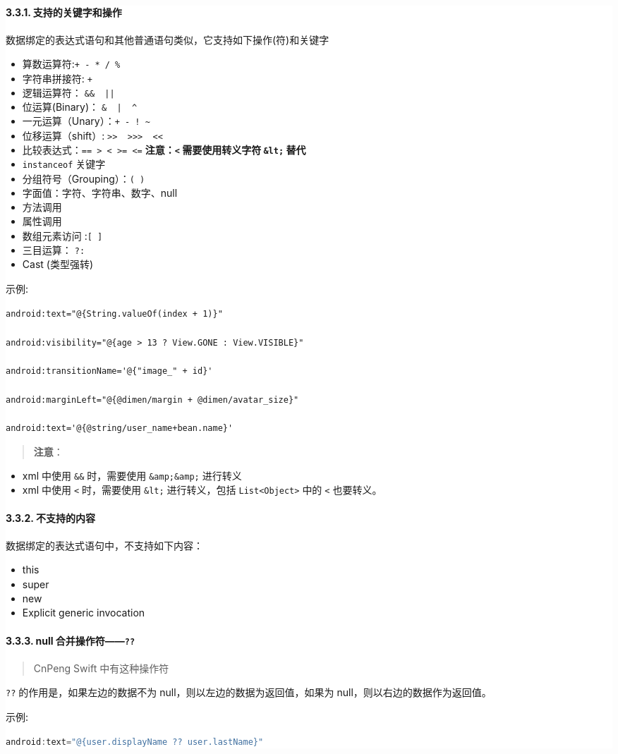#### 3.3.1. 支持的关键字和操作

数据绑定的表达式语句和其他普通语句类似，它支持如下操作(符)和关键字

* 算数运算符:`+ - * / %`
* 字符串拼接符: `+`
* 逻辑运算符： `&&  ||`
* 位运算(Binary)： `&  |  ^`
* 一元运算（Unary）：`+ - ! ~`
* 位移运算（shift）: `>>  >>>  <<`
* 比较表达式：`== > < >= <=` **注意：`<` 需要使用转义字符 `&lt;` 替代**
* `instanceof` 关键字
* 分组符号（Grouping）：`( )`
* 字面值：字符、字符串、数字、null
* 方法调用
* 属性调用
* 数组元素访问 :`[ ]`
* 三目运算： `?:`
* Cast (类型强转)

示例:

```xml
android:text="@{String.valueOf(index + 1)}"

android:visibility="@{age > 13 ? View.GONE : View.VISIBLE}"

android:transitionName='@{"image_" + id}'

android:marginLeft="@{@dimen/margin + @dimen/avatar_size}"

android:text='@{@string/user_name+bean.name}' 
```

><b>注意</b>：<br>
* xml 中使用 `&&` 时，需要使用 `&amp;&amp;` 进行转义
* xml 中使用 `<` 时，需要使用 `&lt;` 进行转义，包括 `List<Object>`  中的 `<` 也要转义。

#### 3.3.2. 不支持的内容

数据绑定的表达式语句中，不支持如下内容：

* this
* super
* new
* Explicit generic invocation


#### 3.3.3. null 合并操作符——`??`

> CnPeng Swift 中有这种操作符

`??` 的作用是，如果左边的数据不为 null，则以左边的数据为返回值，如果为 null，则以右边的数据作为返回值。

示例:

```kotlin
android:text="@{user.displayName ?? user.lastName}"
```
